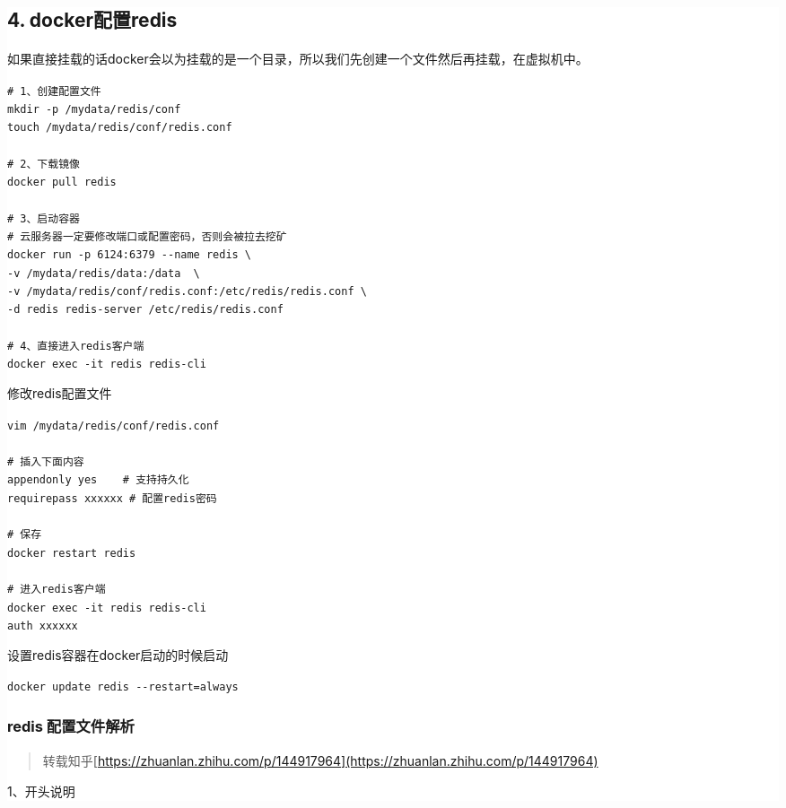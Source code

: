 

## 4. docker配置redis

如果直接挂载的话docker会以为挂载的是一个目录，所以我们先创建一个文件然后再挂载，在虚拟机中。

```shell
# 1、创建配置文件
mkdir -p /mydata/redis/conf
touch /mydata/redis/conf/redis.conf

# 2、下载镜像
docker pull redis

# 3、启动容器
# 云服务器一定要修改端口或配置密码，否则会被拉去挖矿
docker run -p 6124:6379 --name redis \
-v /mydata/redis/data:/data  \
-v /mydata/redis/conf/redis.conf:/etc/redis/redis.conf \
-d redis redis-server /etc/redis/redis.conf

# 4、直接进入redis客户端
docker exec -it redis redis-cli
```

修改redis配置文件

```shell
vim /mydata/redis/conf/redis.conf

# 插入下面内容
appendonly yes    # 支持持久化
requirepass xxxxxx # 配置redis密码

# 保存
docker restart redis

# 进入redis客户端
docker exec -it redis redis-cli
auth xxxxxx
```

设置redis容器在docker启动的时候启动

```shell
docker update redis --restart=always
```

### **redis 配置文件解析**



> 转载知乎[https://zhuanlan.zhihu.com/p/144917964](https://zhuanlan.zhihu.com/p/144917964)



1、开头说明
